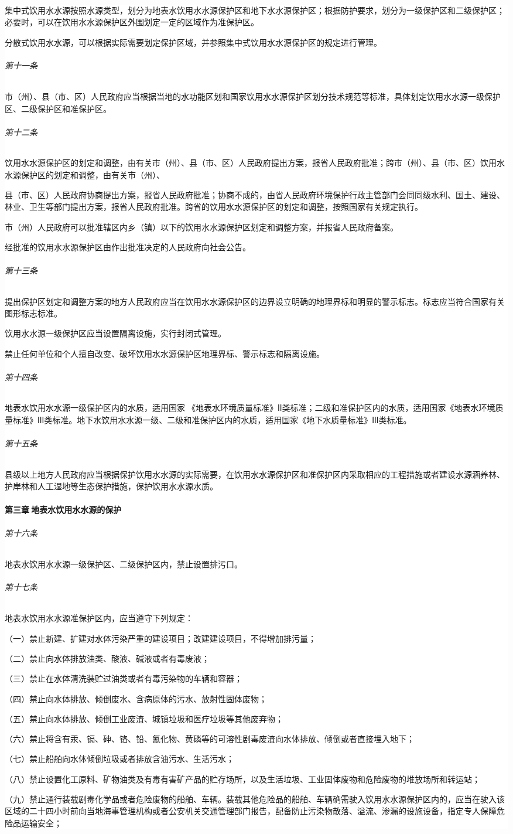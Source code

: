 集中式饮用水水源按照水源类型，划分为地表水饮用水水源保护区和地下水水源保护区；根据防护要求，划分为一级保护区和二级保护区；必要时，可以在饮用水水源保护区外围划定一定的区域作为准保护区。

分散式饮用水水源，可以根据实际需要划定保护区域，并参照集中式饮用水水源保护区的规定进行管理。

###### 第十一条

市（州）、县（市、区）人民政府应当根据当地的水功能区划和国家饮用水水源保护区划分技术规范等标准，具体划定饮用水水源一级保护区、二级保护区和准保护区。

###### 第十二条

饮用水水源保护区的划定和调整，由有关市（州）、县（市、区）人民政府提出方案，报省人民政府批准；跨市（州）、县（市、区）饮用水水源保护区的划定和调整，由有关市（州）、

县（市、区）人民政府协商提出方案，报省人民政府批准；协商不成的，由省人民政府环境保护行政主管部门会同同级水利、国土、建设、林业、卫生等部门提出方案，报省人民政府批准。跨省的饮用水水源保护区的划定和调整，按照国家有关规定执行。

市（州）人民政府可以批准辖区内乡（镇）以下的饮用水水源保护区划定和调整方案，并报省人民政府备案。

经批准的饮用水水源保护区由作出批准决定的人民政府向社会公告。

###### 第十三条

提出保护区划定和调整方案的地方人民政府应当在饮用水水源保护区的边界设立明确的地理界标和明显的警示标志。标志应当符合国家有关图形标志标准。

饮用水水源一级保护区应当设置隔离设施，实行封闭式管理。

禁止任何单位和个人擅自改变、破坏饮用水水源保护区地理界标、警示标志和隔离设施。

###### 第十四条

地表水饮用水水源一级保护区内的水质，适用国家 《地表水环境质量标准》II类标准；二级和准保护区内的水质，适用国家《地表水环境质量标准》III类标准。地下水饮用水水源一级、二级和准保护区内的水质，适用国家《地下水质量标准》III类标准。

###### 第十五条

县级以上地方人民政府应当根据保护饮用水水源的实际需要，在饮用水水源保护区和准保护区内采取相应的工程措施或者建设水源涵养林、护岸林和人工湿地等生态保护措施，保护饮用水水源水质。

#### 第三章 地表水饮用水水源的保护

###### 第十六条

地表水饮用水水源一级保护区、二级保护区内，禁止设置排污口。

###### 第十七条

地表水饮用水水源准保护区内，应当遵守下列规定：

（一）禁止新建、扩建对水体污染严重的建设项目；改建建设项目，不得增加排污量；

（二）禁止向水体排放油类、酸液、碱液或者有毒废液；

（三）禁止在水体清洗装贮过油类或者有毒污染物的车辆和容器；

（四）禁止向水体排放、倾倒废水、含病原体的污水、放射性固体废物；

（五）禁止向水体排放、倾倒工业废渣、城镇垃圾和医疗垃圾等其他废弃物；

（六）禁止将含有汞、镉、砷、铬、铅、氰化物、黄磷等的可溶性剧毒废渣向水体排放、倾倒或者直接埋入地下；

（七）禁止船舶向水体倾倒垃圾或者排放含油污水、生活污水；

（八）禁止设置化工原料、矿物油类及有毒有害矿产品的贮存场所，以及生活垃圾、工业固体废物和危险废物的堆放场所和转运站；

（九）禁止通行装载剧毒化学品或者危险废物的船舶、车辆。装载其他危险品的船舶、车辆确需驶入饮用水水源保护区内的，应当在驶入该区域的二十四小时前向当地海事管理机构或者公安机关交通管理部门报告，配备防止污染物散落、溢流、渗漏的设施设备，指定专人保障危险品运输安全；
